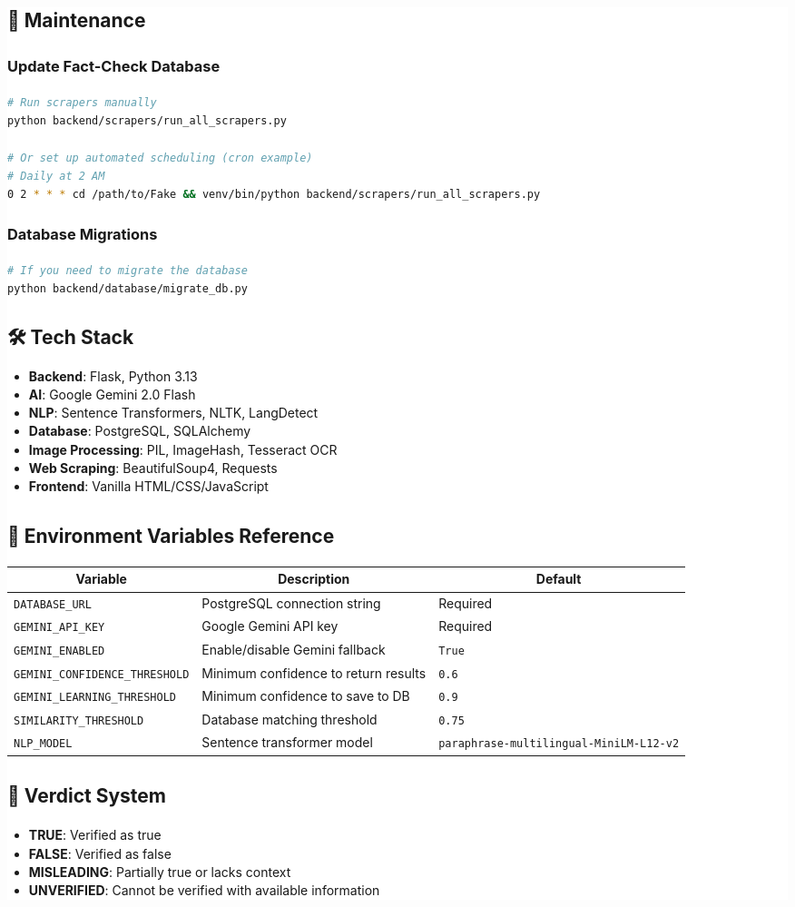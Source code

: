## 🔧 Maintenance

### Update Fact-Check Database

```bash
# Run scrapers manually
python backend/scrapers/run_all_scrapers.py

# Or set up automated scheduling (cron example)
# Daily at 2 AM
0 2 * * * cd /path/to/Fake && venv/bin/python backend/scrapers/run_all_scrapers.py
```

### Database Migrations

```bash
# If you need to migrate the database
python backend/database/migrate_db.py
```

## 🛠️ Tech Stack

- **Backend**: Flask, Python 3.13
- **AI**: Google Gemini 2.0 Flash
- **NLP**: Sentence Transformers, NLTK, LangDetect
- **Database**: PostgreSQL, SQLAlchemy
- **Image Processing**: PIL, ImageHash, Tesseract OCR
- **Web Scraping**: BeautifulSoup4, Requests
- **Frontend**: Vanilla HTML/CSS/JavaScript

## 📝 Environment Variables Reference

| Variable | Description | Default |
|----------|-------------|---------|
| `DATABASE_URL` | PostgreSQL connection string | Required |
| `GEMINI_API_KEY` | Google Gemini API key | Required |
| `GEMINI_ENABLED` | Enable/disable Gemini fallback | `True` |
| `GEMINI_CONFIDENCE_THRESHOLD` | Minimum confidence to return results | `0.6` |
| `GEMINI_LEARNING_THRESHOLD` | Minimum confidence to save to DB | `0.9` |
| `SIMILARITY_THRESHOLD` | Database matching threshold | `0.75` |
| `NLP_MODEL` | Sentence transformer model | `paraphrase-multilingual-MiniLM-L12-v2` |

## 🚦 Verdict System

- **TRUE**: Verified as true
- **FALSE**: Verified as false  
- **MISLEADING**: Partially true or lacks context
- **UNVERIFIED**: Cannot be verified with available information
